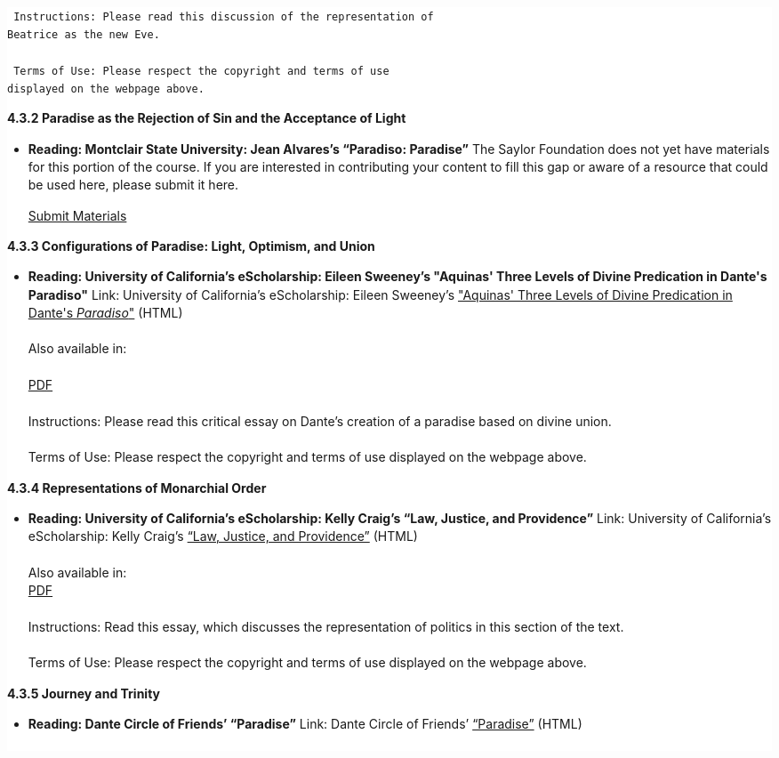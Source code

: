      Instructions: Please read this discussion of the representation of
    Beatrice as the new Eve.  
        
     Terms of Use: Please respect the copyright and terms of use
    displayed on the webpage above.

**4.3.2 Paradise as the Rejection of Sin and the Acceptance of Light**
<span id="4.3.2"></span> 
-   **Reading: Montclair State University: Jean Alvares’s “Paradiso:
    Paradise”**
    The Saylor Foundation does not yet have materials for this portion
    of the course. If you are interested in contributing your content to
    fill this gap or aware of a resource that could be used here, please
    submit it here.

    [Submit Materials](/contribute/)

**4.3.3 Configurations of Paradise: Light, Optimism, and Union** <span
id="4.3.3"></span> 
-   **Reading: University of California’s eScholarship: Eileen Sweeney’s
    "Aquinas' Three Levels of Divine Predication in Dante's Paradiso"**
    Link: University of California’s eScholarship: Eileen Sweeney’s
    ["Aquinas' Three Levels of Divine Predication in Dante's
    *Paradiso*"](http://escholarship.org/uc/item/97p7m2zj#page-1)
    (HTML)  
        
     Also available in:  
        
     [PDF](http://escholarship.org/uc/item/97p7m2zj#page-1)  
        
     Instructions: Please read this critical essay on Dante’s creation
    of a paradise based on divine union.  
        
     Terms of Use: Please respect the copyright and terms of use
    displayed on the webpage above.

**4.3.4 Representations of Monarchial Order** <span id="4.3.4"></span> 
-   **Reading: University of California’s eScholarship: Kelly Craig’s
    “Law, Justice, and Providence”**
    Link: University of California’s eScholarship: Kelly Craig’s [“Law,
    Justice, and
    Providence”](http://escholarship.org/uc/item/5fx5r1t8#page-1)
    (HTML)  
        
     Also available in:  
     [PDF](http://escholarship.org/uc/item/5fx5r1t8#page-1)  
        
     Instructions: Read this essay, which discusses the representation
    of politics in this section of the text.  
        
     Terms of Use: Please respect the copyright and terms of use
    displayed on the webpage above.

**4.3.5 Journey and Trinity** <span id="4.3.5"></span> 
-   **Reading: Dante Circle of Friends’ “Paradise”**
    Link: Dante Circle of Friends’
    [“Paradise”](http://www.losamigosdedante.org/uk/comedia.html#dc3)
    (HTML)  
        